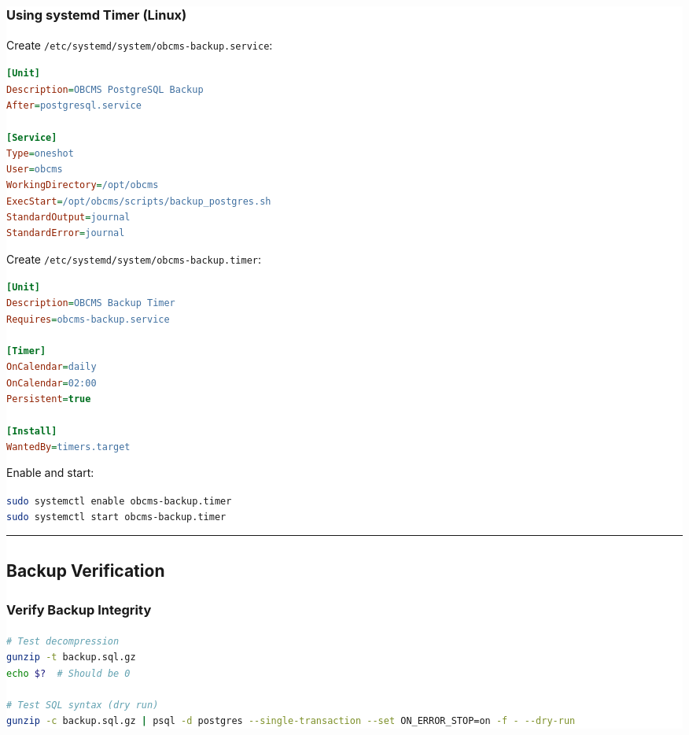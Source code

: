 ### Using systemd Timer (Linux)

Create `/etc/systemd/system/obcms-backup.service`:

```ini
[Unit]
Description=OBCMS PostgreSQL Backup
After=postgresql.service

[Service]
Type=oneshot
User=obcms
WorkingDirectory=/opt/obcms
ExecStart=/opt/obcms/scripts/backup_postgres.sh
StandardOutput=journal
StandardError=journal
```

Create `/etc/systemd/system/obcms-backup.timer`:

```ini
[Unit]
Description=OBCMS Backup Timer
Requires=obcms-backup.service

[Timer]
OnCalendar=daily
OnCalendar=02:00
Persistent=true

[Install]
WantedBy=timers.target
```

Enable and start:

```bash
sudo systemctl enable obcms-backup.timer
sudo systemctl start obcms-backup.timer
```

---

## Backup Verification

### Verify Backup Integrity

```bash
# Test decompression
gunzip -t backup.sql.gz
echo $?  # Should be 0

# Test SQL syntax (dry run)
gunzip -c backup.sql.gz | psql -d postgres --single-transaction --set ON_ERROR_STOP=on -f - --dry-run
```
